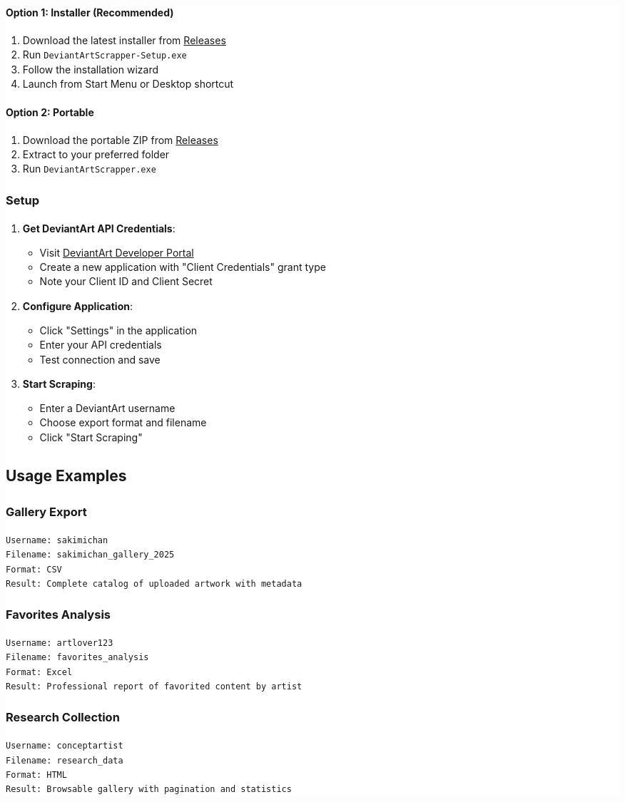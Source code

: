 #### Option 1: Installer (Recommended)
1. Download the latest installer from [Releases](releases/latest)
2. Run `DeviantArtScrapper-Setup.exe`
3. Follow the installation wizard
4. Launch from Start Menu or Desktop shortcut

#### Option 2: Portable
1. Download the portable ZIP from [Releases](releases/latest)
2. Extract to your preferred folder
3. Run `DeviantArtScrapper.exe`

### Setup
1. **Get DeviantArt API Credentials**:
   - Visit [DeviantArt Developer Portal](https://www.deviantart.com/developers/apps)
   - Create a new application with "Client Credentials" grant type
   - Note your Client ID and Client Secret

2. **Configure Application**:
   - Click "Settings" in the application
   - Enter your API credentials
   - Test connection and save

3. **Start Scraping**:
   - Enter a DeviantArt username
   - Choose export format and filename
   - Click "Start Scraping"

## Usage Examples

### Gallery Export
```
Username: sakimichan
Filename: sakimichan_gallery_2025
Format: CSV
Result: Complete catalog of uploaded artwork with metadata
```

### Favorites Analysis
```
Username: artlover123
Filename: favorites_analysis
Format: Excel
Result: Professional report of favorited content by artist
```

### Research Collection
```
Username: conceptartist
Filename: research_data
Format: HTML
Result: Browsable gallery with pagination and statistics
```

